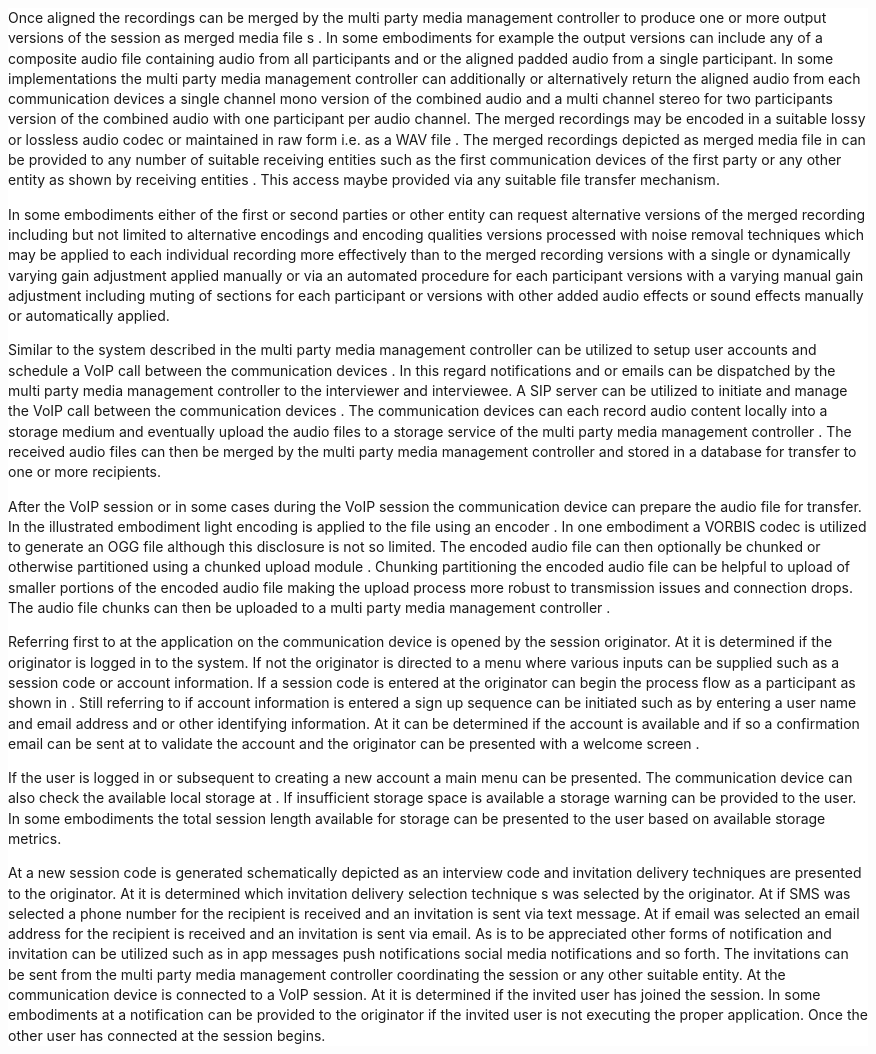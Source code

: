Once aligned the recordings can be merged by the multi party media management controller to produce one or more output versions of the session as merged media file s . In some embodiments for example the output versions can include any of a composite audio file containing audio from all participants and or the aligned padded audio from a single participant. In some implementations the multi party media management controller can additionally or alternatively return the aligned audio from each communication devices a single channel mono version of the combined audio and a multi channel stereo for two participants version of the combined audio with one participant per audio channel. The merged recordings may be encoded in a suitable lossy or lossless audio codec or maintained in raw form i.e. as a WAV file . The merged recordings depicted as merged media file in can be provided to any number of suitable receiving entities such as the first communication devices of the first party or any other entity as shown by receiving entities . This access maybe provided via any suitable file transfer mechanism.

In some embodiments either of the first or second parties or other entity can request alternative versions of the merged recording including but not limited to alternative encodings and encoding qualities versions processed with noise removal techniques which may be applied to each individual recording more effectively than to the merged recording versions with a single or dynamically varying gain adjustment applied manually or via an automated procedure for each participant versions with a varying manual gain adjustment including muting of sections for each participant or versions with other added audio effects or sound effects manually or automatically applied.

Similar to the system described in the multi party media management controller can be utilized to setup user accounts and schedule a VoIP call between the communication devices . In this regard notifications and or emails can be dispatched by the multi party media management controller to the interviewer and interviewee. A SIP server can be utilized to initiate and manage the VoIP call between the communication devices . The communication devices can each record audio content locally into a storage medium and eventually upload the audio files to a storage service of the multi party media management controller . The received audio files can then be merged by the multi party media management controller and stored in a database for transfer to one or more recipients.

After the VoIP session or in some cases during the VoIP session the communication device can prepare the audio file for transfer. In the illustrated embodiment light encoding is applied to the file using an encoder . In one embodiment a VORBIS codec is utilized to generate an OGG file although this disclosure is not so limited. The encoded audio file can then optionally be chunked or otherwise partitioned using a chunked upload module . Chunking partitioning the encoded audio file can be helpful to upload of smaller portions of the encoded audio file making the upload process more robust to transmission issues and connection drops. The audio file chunks can then be uploaded to a multi party media management controller .

Referring first to at the application on the communication device is opened by the session originator. At it is determined if the originator is logged in to the system. If not the originator is directed to a menu where various inputs can be supplied such as a session code or account information. If a session code is entered at the originator can begin the process flow as a participant as shown in . Still referring to if account information is entered a sign up sequence can be initiated such as by entering a user name and email address and or other identifying information. At it can be determined if the account is available and if so a confirmation email can be sent at to validate the account and the originator can be presented with a welcome screen .

If the user is logged in or subsequent to creating a new account a main menu can be presented. The communication device can also check the available local storage at . If insufficient storage space is available a storage warning can be provided to the user. In some embodiments the total session length available for storage can be presented to the user based on available storage metrics.

At a new session code is generated schematically depicted as an interview code and invitation delivery techniques are presented to the originator. At it is determined which invitation delivery selection technique s was selected by the originator. At if SMS was selected a phone number for the recipient is received and an invitation is sent via text message. At if email was selected an email address for the recipient is received and an invitation is sent via email. As is to be appreciated other forms of notification and invitation can be utilized such as in app messages push notifications social media notifications and so forth. The invitations can be sent from the multi party media management controller coordinating the session or any other suitable entity. At the communication device is connected to a VoIP session. At it is determined if the invited user has joined the session. In some embodiments at a notification can be provided to the originator if the invited user is not executing the proper application. Once the other user has connected at the session begins.
